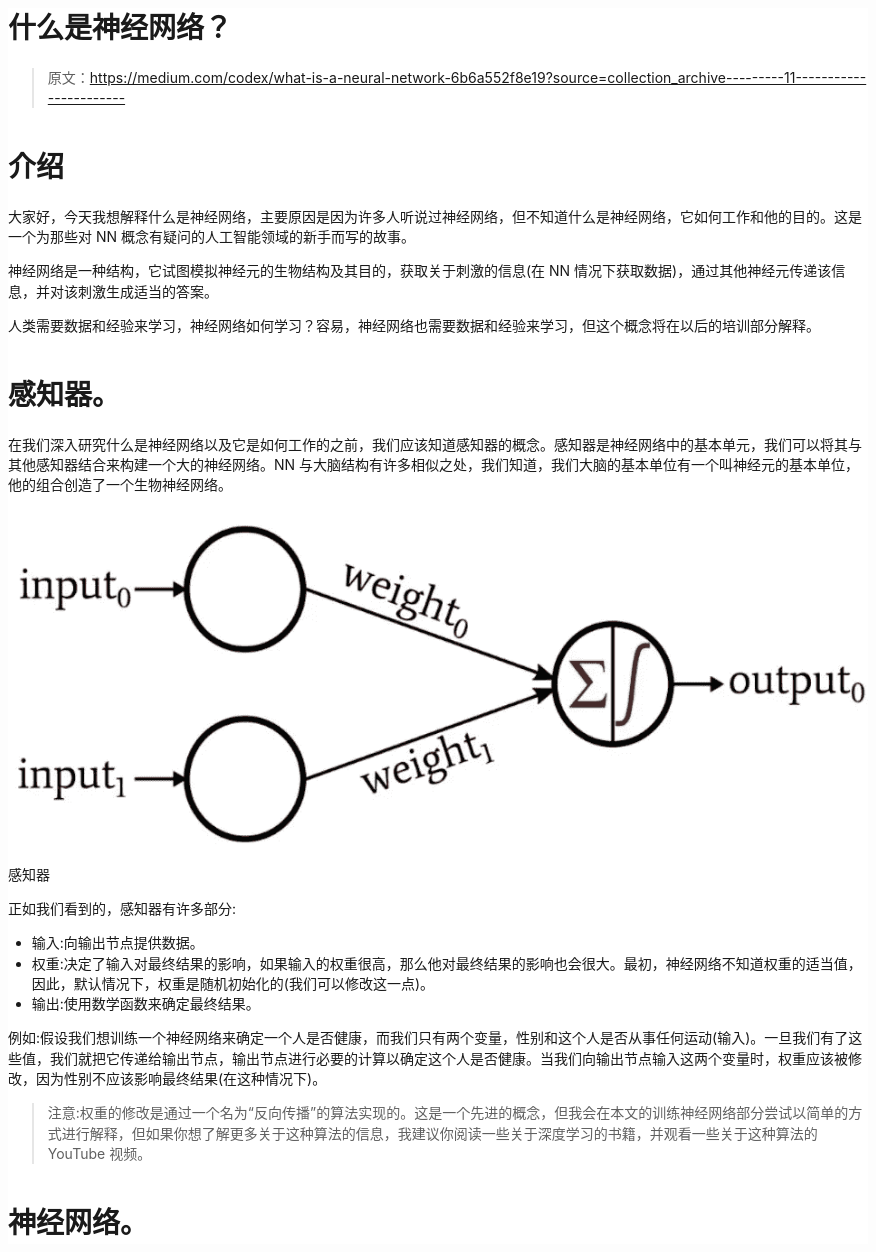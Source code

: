 # 什么是神经网络？

> 原文：<https://medium.com/codex/what-is-a-neural-network-6b6a552f8e19?source=collection_archive---------11----------------------->

# 介绍

大家好，今天我想解释什么是神经网络，主要原因是因为许多人听说过神经网络，但不知道什么是神经网络，它如何工作和他的目的。这是一个为那些对 NN 概念有疑问的人工智能领域的新手而写的故事。

神经网络是一种结构，它试图模拟神经元的生物结构及其目的，获取关于刺激的信息(在 NN 情况下获取数据)，通过其他神经元传递该信息，并对该刺激生成适当的答案。

人类需要数据和经验来学习，神经网络如何学习？容易，神经网络也需要数据和经验来学习，但这个概念将在以后的培训部分解释。

# 感知器。

在我们深入研究什么是神经网络以及它是如何工作的之前，我们应该知道感知器的概念。感知器是神经网络中的基本单元，我们可以将其与其他感知器结合来构建一个大的神经网络。NN 与大脑结构有许多相似之处，我们知道，我们大脑的基本单位有一个叫神经元的基本单位，他的组合创造了一个生物神经网络。

![](img/fb34247e92659d8313c67f60e485ea02.png)

感知器

正如我们看到的，感知器有许多部分:

*   输入:向输出节点提供数据。
*   权重:决定了输入对最终结果的影响，如果输入的权重很高，那么他对最终结果的影响也会很大。最初，神经网络不知道权重的适当值，因此，默认情况下，权重是随机初始化的(我们可以修改这一点)。
*   输出:使用数学函数来确定最终结果。

例如:假设我们想训练一个神经网络来确定一个人是否健康，而我们只有两个变量，性别和这个人是否从事任何运动(输入)。一旦我们有了这些值，我们就把它传递给输出节点，输出节点进行必要的计算以确定这个人是否健康。当我们向输出节点输入这两个变量时，权重应该被修改，因为性别不应该影响最终结果(在这种情况下)。

> 注意:权重的修改是通过一个名为“反向传播”的算法实现的。这是一个先进的概念，但我会在本文的训练神经网络部分尝试以简单的方式进行解释，但如果你想了解更多关于这种算法的信息，我建议你阅读一些关于深度学习的书籍，并观看一些关于这种算法的 YouTube 视频。

# 神经网络。
